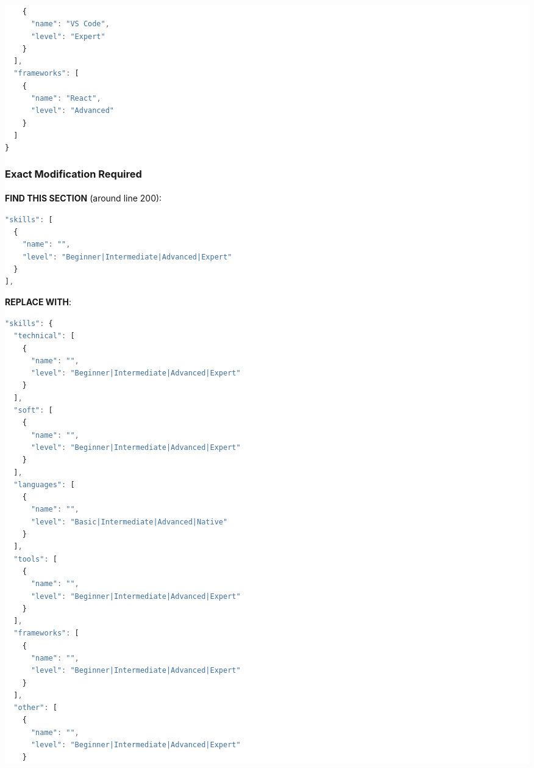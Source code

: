 ```javascript
    {
      "name": "VS Code",
      "level": "Expert"
    }
  ],
  "frameworks": [
    {
      "name": "React",
      "level": "Advanced"
    }
  ]
}
```

### **Exact Modification Required**

**FIND THIS SECTION** (around line 200):
```javascript
"skills": [
  {
    "name": "",
    "level": "Beginner|Intermediate|Advanced|Expert"
  }
],
```

**REPLACE WITH**:
```javascript
"skills": {
  "technical": [
    {
      "name": "",
      "level": "Beginner|Intermediate|Advanced|Expert"
    }
  ],
  "soft": [
    {
      "name": "",
      "level": "Beginner|Intermediate|Advanced|Expert"
    }
  ],
  "languages": [
    {
      "name": "",
      "level": "Basic|Intermediate|Advanced|Native"
    }
  ],
  "tools": [
    {
      "name": "",
      "level": "Beginner|Intermediate|Advanced|Expert"
    }
  ],
  "frameworks": [
    {
      "name": "",
      "level": "Beginner|Intermediate|Advanced|Expert"
    }
  ],
  "other": [
    {
      "name": "",
      "level": "Beginner|Intermediate|Advanced|Expert"
    }
```